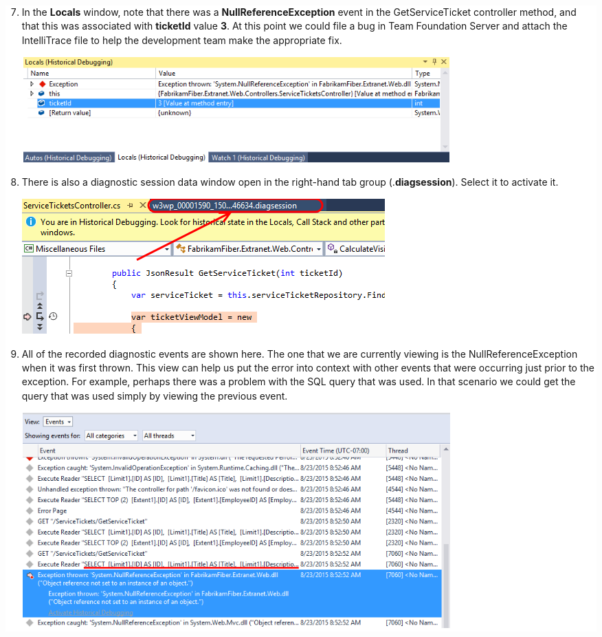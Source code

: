 7.  In the **Locals** window, note that there was a
    **NullReferenceException** event in the GetServiceTicket controller
    method, and that this was associated with **ticketId** value **3**.
    At this point we could file a bug in Team Foundation Server and
    attach the IntelliTrace file to help the development team make the
    appropriate fix.

    <img src="./media/image18.png" width="624" height="153" />

8.  There is also a diagnostic session data window open in the
    right-hand tab group (.**diagsession**). Select it to activate it.

    <img src="./media/image19.png" width="528" height="196" />

9.  All of the recorded diagnostic events are shown here. The one that
    we are currently viewing is the NullReferenceException when it was
    first thrown. This view can help us put the error into context with
    other events that were occurring just prior to the exception. For
    example, perhaps there was a problem with the SQL query that
    was used. In that scenario we could get the query that was used
    simply by viewing the previous event.

    <img src="./media/image20.png" width="624" height="313" />

